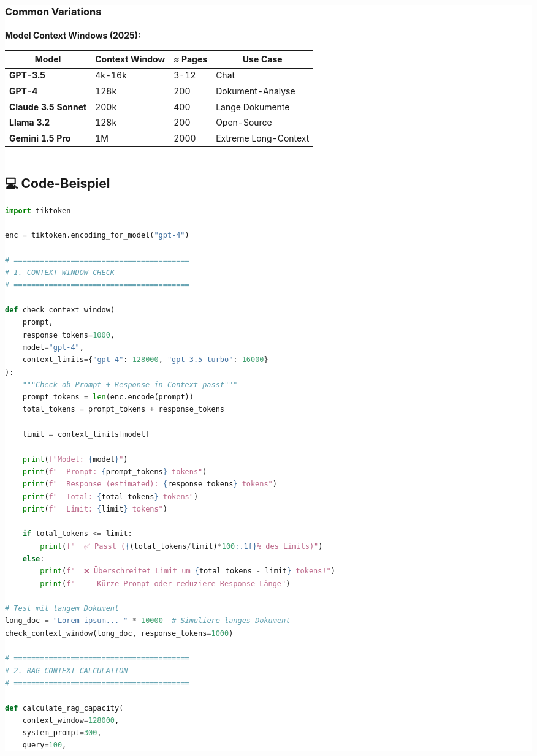 ### Common Variations

**Model Context Windows (2025):**

| Model | Context Window | ≈ Pages | Use Case |
|-------|----------------|---------|----------|
| **GPT-3.5** | 4k-16k | 3-12 | Chat |
| **GPT-4** | 128k | 200 | Dokument-Analyse |
| **Claude 3.5 Sonnet** | 200k | 400 | Lange Dokumente |
| **Llama 3.2** | 128k | 200 | Open-Source |
| **Gemini 1.5 Pro** | 1M | 2000 | Extreme Long-Context |

---

## 💻 Code-Beispiel

```python
import tiktoken

enc = tiktoken.encoding_for_model("gpt-4")

# ========================================
# 1. CONTEXT WINDOW CHECK
# ========================================

def check_context_window(
    prompt,
    response_tokens=1000,
    model="gpt-4",
    context_limits={"gpt-4": 128000, "gpt-3.5-turbo": 16000}
):
    """Check ob Prompt + Response in Context passt"""
    prompt_tokens = len(enc.encode(prompt))
    total_tokens = prompt_tokens + response_tokens

    limit = context_limits[model]

    print(f"Model: {model}")
    print(f"  Prompt: {prompt_tokens} tokens")
    print(f"  Response (estimated): {response_tokens} tokens")
    print(f"  Total: {total_tokens} tokens")
    print(f"  Limit: {limit} tokens")

    if total_tokens <= limit:
        print(f"  ✅ Passt ({(total_tokens/limit)*100:.1f}% des Limits)")
    else:
        print(f"  ❌ Überschreitet Limit um {total_tokens - limit} tokens!")
        print(f"     Kürze Prompt oder reduziere Response-Länge")

# Test mit langem Dokument
long_doc = "Lorem ipsum... " * 10000  # Simuliere langes Dokument
check_context_window(long_doc, response_tokens=1000)

# ========================================
# 2. RAG CONTEXT CALCULATION
# ========================================

def calculate_rag_capacity(
    context_window=128000,
    system_prompt=300,
    query=100,
```
